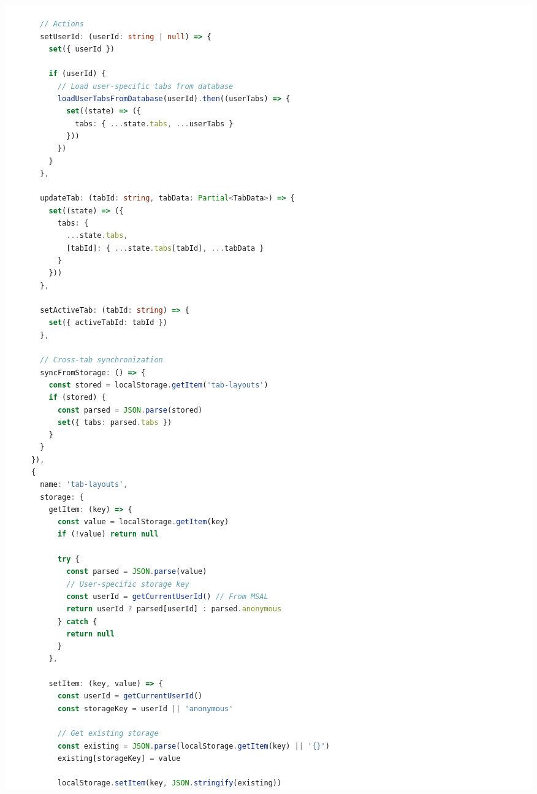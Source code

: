 ```typescript
        
        // Actions
        setUserId: (userId: string | null) => {
          set({ userId })
          
          if (userId) {
            // Load user-specific tabs from database
            loadUserTabsFromDatabase(userId).then((userTabs) => {
              set((state) => ({
                tabs: { ...state.tabs, ...userTabs }
              }))
            })
          }
        },
        
        updateTab: (tabId: string, tabData: Partial<TabData>) => {
          set((state) => ({
            tabs: {
              ...state.tabs,
              [tabId]: { ...state.tabs[tabId], ...tabData }
            }
          }))
        },
        
        setActiveTab: (tabId: string) => {
          set({ activeTabId: tabId })
        },
        
        // Cross-tab synchronization
        syncFromStorage: () => {
          const stored = localStorage.getItem('tab-layouts')
          if (stored) {
            const parsed = JSON.parse(stored)
            set({ tabs: parsed.tabs })
          }
        }
      }),
      {
        name: 'tab-layouts',
        storage: {
          getItem: (key) => {
            const value = localStorage.getItem(key)
            if (!value) return null
            
            try {
              const parsed = JSON.parse(value)
              // User-specific storage key
              const userId = getCurrentUserId() // From MSAL
              return userId ? parsed[userId] : parsed.anonymous
            } catch {
              return null
            }
          },
          
          setItem: (key, value) => {
            const userId = getCurrentUserId()
            const storageKey = userId || 'anonymous'
            
            // Get existing storage
            const existing = JSON.parse(localStorage.getItem(key) || '{}')
            existing[storageKey] = value
            
            localStorage.setItem(key, JSON.stringify(existing))
```
